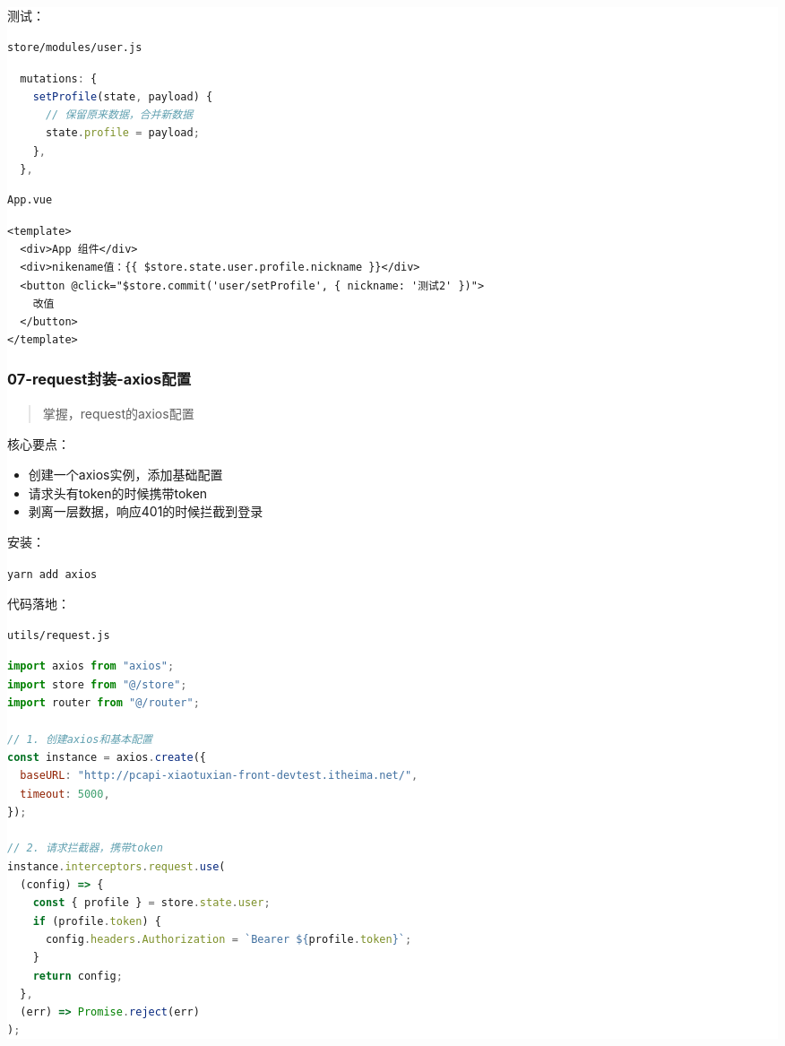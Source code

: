 测试：

`store/modules/user.js`

```js
  mutations: {
    setProfile(state, payload) {
      // 保留原来数据，合并新数据
      state.profile = payload;
    },
  },
```

`App.vue`

```vue
<template>
  <div>App 组件</div>
  <div>nikename值：{{ $store.state.user.profile.nickname }}</div>
  <button @click="$store.commit('user/setProfile', { nickname: '测试2' })">
    改值
  </button>
</template>
```





### 07-request封装-axios配置

> 掌握，request的axios配置

核心要点：

- 创建一个axios实例，添加基础配置
- 请求头有token的时候携带token
- 剥离一层数据，响应401的时候拦截到登录



安装：

```bash
yarn add axios
```

代码落地：

`utils/request.js`

```js
import axios from "axios";
import store from "@/store";
import router from "@/router";

// 1. 创建axios和基本配置
const instance = axios.create({
  baseURL: "http://pcapi-xiaotuxian-front-devtest.itheima.net/",
  timeout: 5000,
});

// 2. 请求拦截器，携带token
instance.interceptors.request.use(
  (config) => {
    const { profile } = store.state.user;
    if (profile.token) {
      config.headers.Authorization = `Bearer ${profile.token}`;
    }
    return config;
  },
  (err) => Promise.reject(err)
);
```